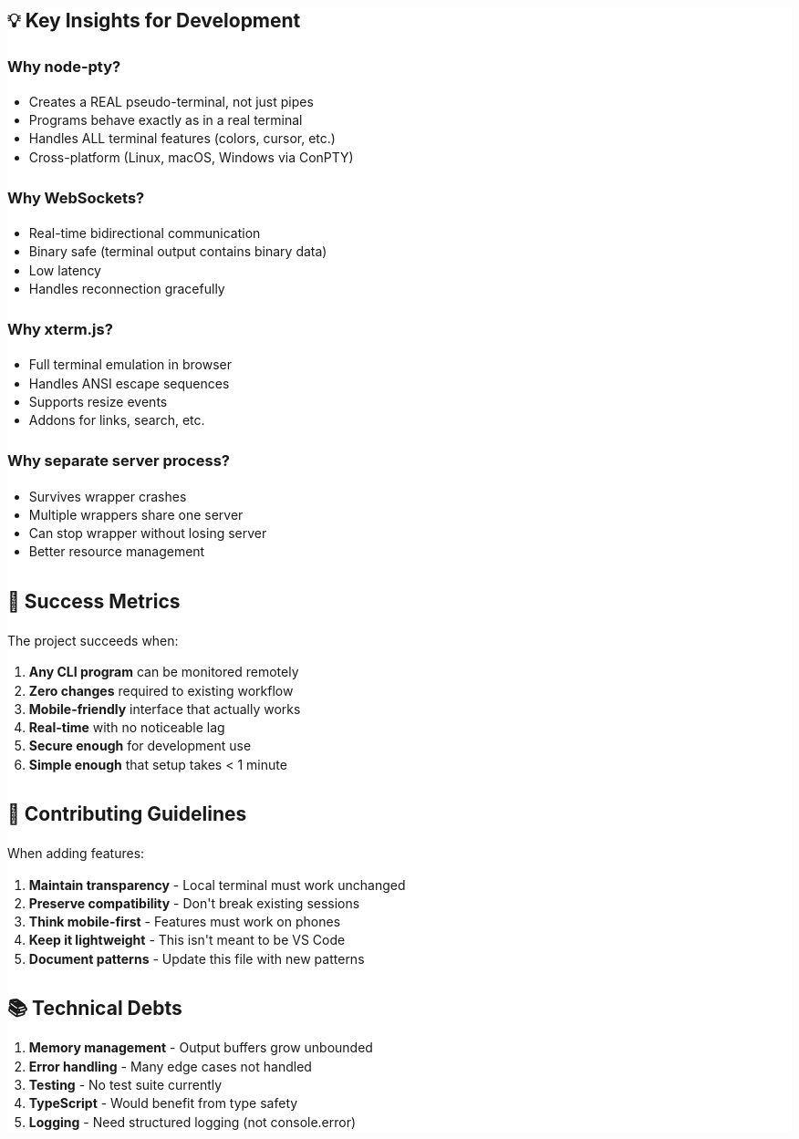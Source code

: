 ## 💡 Key Insights for Development

### Why node-pty?
- Creates a REAL pseudo-terminal, not just pipes
- Programs behave exactly as in a real terminal
- Handles ALL terminal features (colors, cursor, etc.)
- Cross-platform (Linux, macOS, Windows via ConPTY)

### Why WebSockets?
- Real-time bidirectional communication
- Binary safe (terminal output contains binary data)
- Low latency
- Handles reconnection gracefully

### Why xterm.js?
- Full terminal emulation in browser
- Handles ANSI escape sequences
- Supports resize events
- Addons for links, search, etc.

### Why separate server process?
- Survives wrapper crashes
- Multiple wrappers share one server
- Can stop wrapper without losing server
- Better resource management

## 🎯 Success Metrics

The project succeeds when:
1. **Any CLI program** can be monitored remotely
2. **Zero changes** required to existing workflow
3. **Mobile-friendly** interface that actually works
4. **Real-time** with no noticeable lag
5. **Secure enough** for development use
6. **Simple enough** that setup takes < 1 minute

## 🤝 Contributing Guidelines

When adding features:
1. **Maintain transparency** - Local terminal must work unchanged
2. **Preserve compatibility** - Don't break existing sessions
3. **Think mobile-first** - Features must work on phones
4. **Keep it lightweight** - This isn't meant to be VS Code
5. **Document patterns** - Update this file with new patterns

## 📚 Technical Debts

1. **Memory management** - Output buffers grow unbounded
2. **Error handling** - Many edge cases not handled
3. **Testing** - No test suite currently
4. **TypeScript** - Would benefit from type safety
5. **Logging** - Need structured logging (not console.error)
